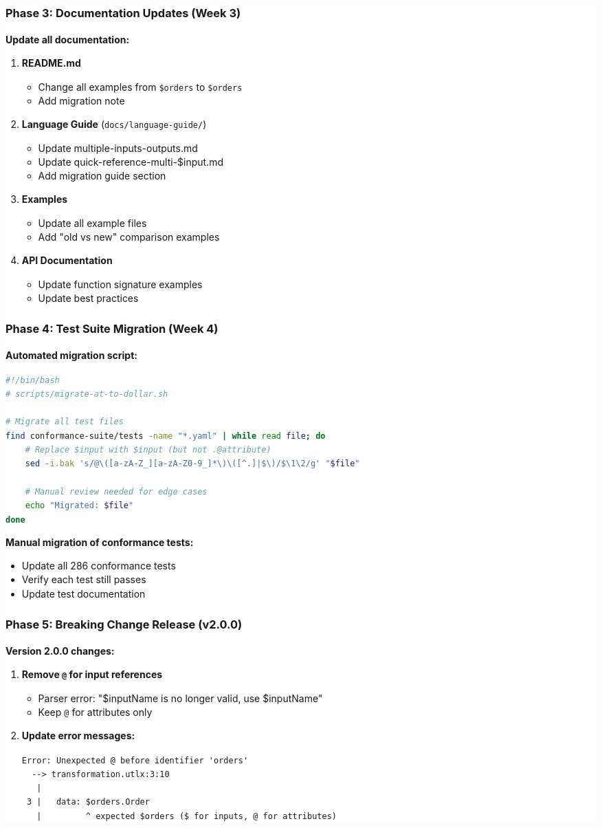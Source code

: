 ### Phase 3: Documentation Updates (Week 3)

**Update all documentation:**

1. **README.md**
   - Change all examples from `$orders` to `$orders`
   - Add migration note

2. **Language Guide** (`docs/language-guide/`)
   - Update multiple-inputs-outputs.md
   - Update quick-reference-multi-$input.md
   - Add migration guide section

3. **Examples**
   - Update all example files
   - Add "old vs new" comparison examples

4. **API Documentation**
   - Update function signature examples
   - Update best practices

### Phase 4: Test Suite Migration (Week 4)

**Automated migration script:**
```bash
#!/bin/bash
# scripts/migrate-at-to-dollar.sh

# Migrate all test files
find conformance-suite/tests -name "*.yaml" | while read file; do
    # Replace $input with $input (but not .@attribute)
    sed -i.bak 's/@\([a-zA-Z_][a-zA-Z0-9_]*\)\([^.]|$\)/$\1\2/g' "$file"

    # Manual review needed for edge cases
    echo "Migrated: $file"
done
```

**Manual migration of conformance tests:**
- Update all 286 conformance tests
- Verify each test still passes
- Update test documentation

### Phase 5: Breaking Change Release (v2.0.0)

**Version 2.0.0 changes:**

1. **Remove `@` for input references**
   - Parser error: "$inputName is no longer valid, use $inputName"
   - Keep `@` for attributes only

2. **Update error messages:**
   ```
   Error: Unexpected @ before identifier 'orders'
     --> transformation.utlx:3:10
      |
    3 |   data: $orders.Order
      |         ^ expected $orders ($ for inputs, @ for attributes)
   ```
